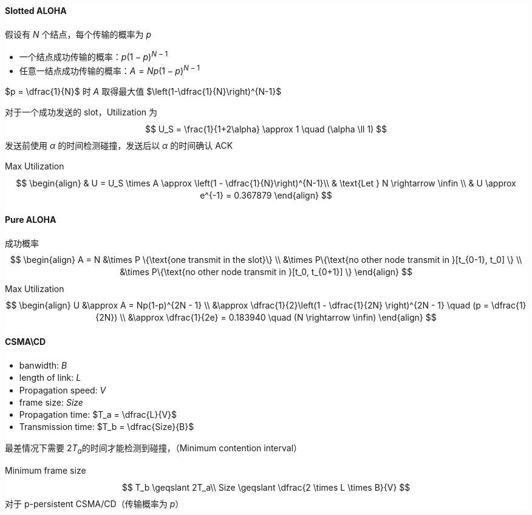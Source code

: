 #### Slotted ALOHA

假设有 $N$ 个结点，每个传输的概率为 $p$

* 一个结点成功传输的概率：$p(1-p)^{N-1}​$
* 任意一结点成功传输的概率：$A = Np(1-p)^{N-1}$

$p = \dfrac{1}{N}$ 时 $A$ 取得最大值 $\left(1-\dfrac{1}{N}\right)^{N-1}$

对于一个成功发送的 slot，Utilization 为
$$
U_S = \frac{1}{1+2\alpha} \approx 1 \quad (\alpha \ll 1)
$$
发送前使用 $\alpha$ 的时间检测碰撞，发送后以 $\alpha$ 的时间确认 ACK

Max Utilization
$$
\begin{align}
& U = U_S \times A \approx \left(1 - \dfrac{1}{N}\right)^{N-1}\\
& \text{Let } N \rightarrow \infin \\
& U \approx e^{-1} = 0.367879
\end{align}
$$

#### Pure ALOHA

成功概率
$$
\begin{align}
A = N &\times P \{\text{one transmit in the slot}\} \\
&\times P\{\text{no other node transmit in }[t_{0-1}, t_0] \} \\
&\times P\{\text{no other node transmit in }[t_0, t_{0+1}] \} 
\end{align}
$$
Max Utilization
$$
\begin{align}
U &\approx A = Np(1-p)^{2N - 1} \\ 
&\approx \dfrac{1}{2}\left(1 - \dfrac{1}{2N} \right)^{2N - 1} \quad (p = \dfrac{1}{2N}) \\
&\approx \dfrac{1}{2e} = 0.183940 \quad (N \rightarrow \infin)
\end{align}
$$

#### CSMA\CD

* banwidth: $B$
* length of link: $L$
* Propagation speed: $V$
* frame size: $Size$
* Propagation time: $T_a = \dfrac{L}{V}​$
* Transmission time: $T_b = \dfrac{Size}{B}$

最差情况下需要 $2T_a​$ 的时间才能检测到碰撞，（Minimum contention interval）

Minimum frame size
$$
T_b \geqslant 2T_a\\
Size \geqslant \dfrac{2 \times L \times B}{V}
$$
对于 p-persistent CSMA/CD（传输概率为 $p$）


[Duplex]: https://en.wikipedia.org/wiki/Duplex_(telecommunications)	"Duplex"
[SWP]: https://en.wikipedia.org/wiki/Sliding_window_protocol	"Sliding Window Protocol"
[CRC]: https://en.wikipedia.org/wiki/Cyclic_redundancy_check	"Cyclic Redundancy Check"
[HDLC]: https://en.wikipedia.org/wiki/High-Level_Data_Link_Control	"High-Level Data Link Control"
[PPP]: https://en.wikipedia.org/wiki/Point-to-Point_Protocol	"Point-to-Point Protocol"
[TR]: https://en.wikipedia.org/wiki/Token_ring	"Token ring"
[CDMA]: https://en.wikipedia.org/wiki/Code-division_multiple_access	"Code-division multiple access"
[ALOHA]: https://en.wikipedia.org/wiki/ALOHAnet#ALOHA_protocol	"ALOHAnet"
[CSMA]: https://en.wikipedia.org/wiki/Carrier-sense_multiple_access	"Carrier-sense multiple access"
[CSMA/CD]: https://en.wikipedia.org/wiki/Carrier-sense_multiple_access_with_collision_detection	"Carrier-sense multiple access with collision detection"
[802.11]: https://en.wikipedia.org/wiki/IEEE_802.11	"IEEE 802.11"
[PCF]: https://en.wikipedia.org/wiki/Point_coordination_function	"Point coordination function"
[CSMA/CA]: https://en.wikipedia.org/wiki/Carrier-sense_multiple_access_with_collision_avoidance	"Carrier-sense multiple access with collision avoidance"